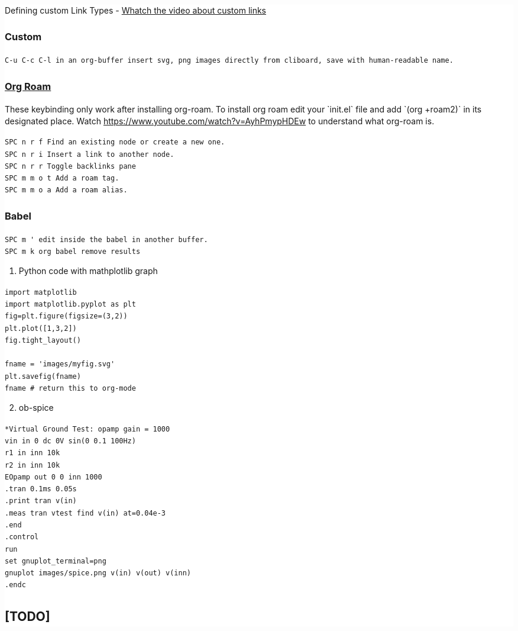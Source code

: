 Defining custom Link Types - [Whatch the video about custom
links](https://youtube.com/watch?v=Febe4lUK5G4)

### Custom

```example
C-u C-c C-l in an org-buffer insert svg, png images directly from cliboard, save with human-readable name.
```

### [Org Roam](https://orgroam.com)

These keybinding only work after installing org-roam. To install org
roam edit your \`init.el\` file and add \`(org +roam2)\` in its
designated place. Watch https://www.youtube.com/watch?v=AyhPmypHDEw to
understand what org-roam is.

```example
SPC n r f Find an existing node or create a new one.
SPC n r i Insert a link to another node.
SPC n r r Toggle backlinks pane
SPC m m o t Add a roam tag.
SPC m m o a Add a roam alias.
```

### Babel

```example
SPC m ' edit inside the babel in another buffer.
SPC m k org babel remove results
```

1. Python code with mathplotlib graph

```
import matplotlib
import matplotlib.pyplot as plt
fig=plt.figure(figsize=(3,2))
plt.plot([1,3,2])
fig.tight_layout()

fname = 'images/myfig.svg'
plt.savefig(fname)
fname # return this to org-mode
```

2. ob-spice

```
*Virtual Ground Test: opamp gain = 1000
vin in 0 dc 0V sin(0 0.1 100Hz)
r1 in inn 10k
r2 in inn 10k
EOpamp out 0 0 inn 1000
.tran 0.1ms 0.05s
.print tran v(in)
.meas tran vtest find v(in) at=0.04e-3
.end
.control
run
set gnuplot_terminal=png
gnuplot images/spice.png v(in) v(out) v(inn)
.endc
```
## [TODO]
